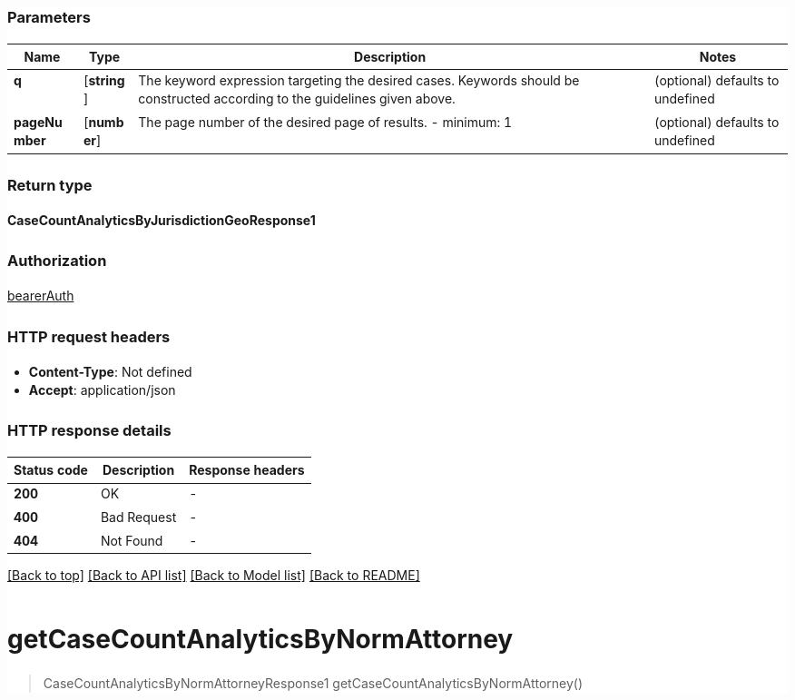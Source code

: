
### Parameters

Name | Type | Description  | Notes
------------- | ------------- | ------------- | -------------
 **q** | [**string**] | The keyword expression targeting the desired cases. Keywords should be constructed according to the guidelines given above. | (optional) defaults to undefined
 **pageNumber** | [**number**] | The page number of the desired page of results. - minimum: 1  | (optional) defaults to undefined


### Return type

**CaseCountAnalyticsByJurisdictionGeoResponse1**

### Authorization

[bearerAuth](README.md#bearerAuth)

### HTTP request headers

 - **Content-Type**: Not defined
 - **Accept**: application/json


### HTTP response details
| Status code | Description | Response headers |
|-------------|-------------|------------------|
**200** | OK |  -  |
**400** | Bad Request |  -  |
**404** | Not Found |  -  |

[[Back to top]](#) [[Back to API list]](README.md#documentation-for-api-endpoints) [[Back to Model list]](README.md#documentation-for-models) [[Back to README]](README.md)

# **getCaseCountAnalyticsByNormAttorney**
> CaseCountAnalyticsByNormAttorneyResponse1 getCaseCountAnalyticsByNormAttorney()
